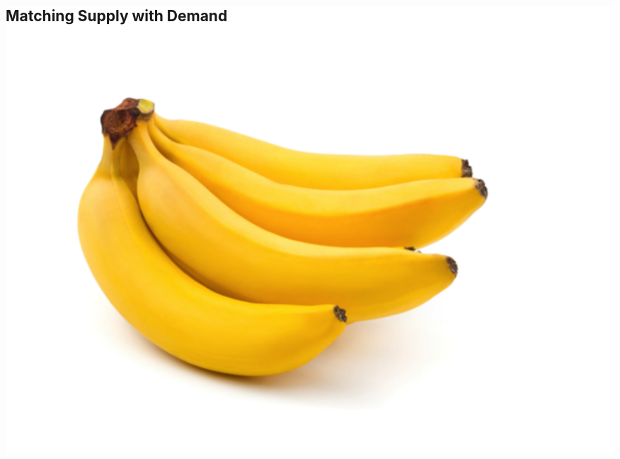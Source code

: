
## Matching Supply with Demand

<div class='span4 build'>
 <img class=center width=90% src=assets/img/banana.png />
</div>

<div class='span4 build'>